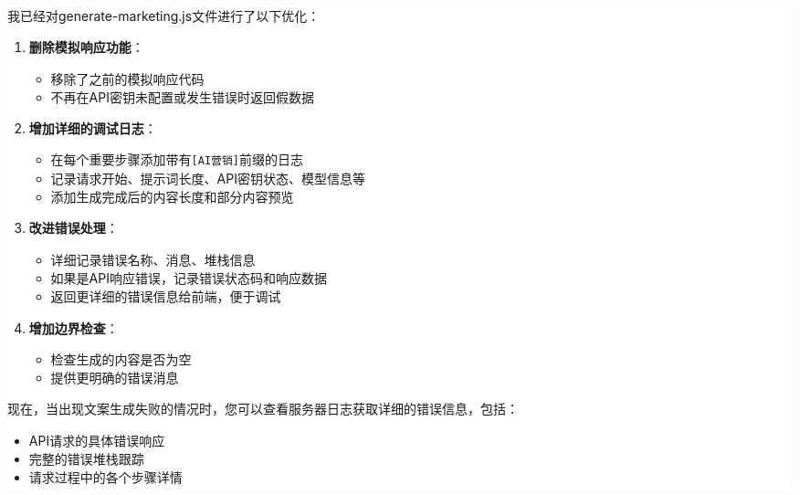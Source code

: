 
我已经对generate-marketing.js文件进行了以下优化：

1. **删除模拟响应功能**：
   - 移除了之前的模拟响应代码
   - 不再在API密钥未配置或发生错误时返回假数据

2. **增加详细的调试日志**：
   - 在每个重要步骤添加带有`[AI营销]`前缀的日志
   - 记录请求开始、提示词长度、API密钥状态、模型信息等
   - 添加生成完成后的内容长度和部分内容预览

3. **改进错误处理**：
   - 详细记录错误名称、消息、堆栈信息
   - 如果是API响应错误，记录错误状态码和响应数据
   - 返回更详细的错误信息给前端，便于调试

4. **增加边界检查**：
   - 检查生成的内容是否为空
   - 提供更明确的错误消息

现在，当出现文案生成失败的情况时，您可以查看服务器日志获取详细的错误信息，包括：
- API请求的具体错误响应
- 完整的错误堆栈跟踪
- 请求过程中的各个步骤详情

